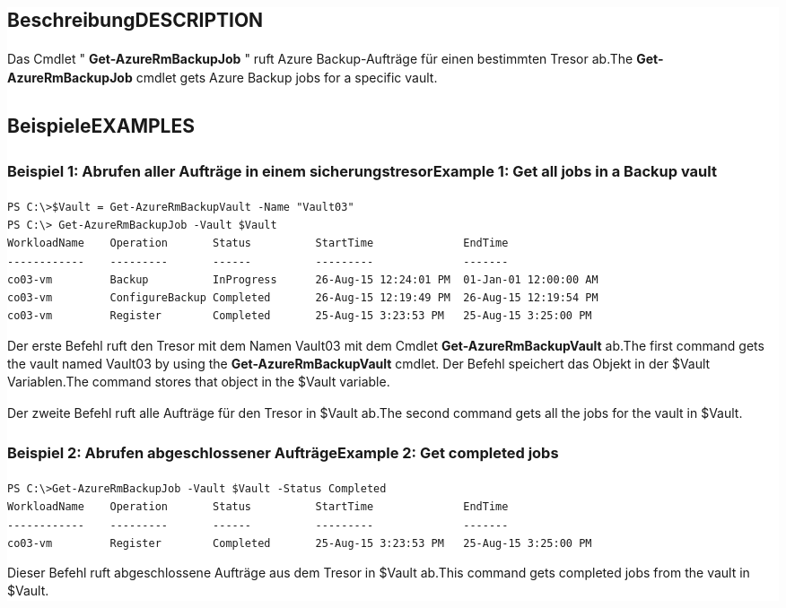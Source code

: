 ## <span data-ttu-id="17a07-107">Beschreibung</span><span class="sxs-lookup"><span data-stu-id="17a07-107">DESCRIPTION</span></span>
<span data-ttu-id="17a07-108">Das Cmdlet " **Get-AzureRmBackupJob** " ruft Azure Backup-Aufträge für einen bestimmten Tresor ab.</span><span class="sxs-lookup"><span data-stu-id="17a07-108">The **Get-AzureRmBackupJob** cmdlet gets Azure Backup jobs for a specific vault.</span></span>

## <span data-ttu-id="17a07-109">Beispiele</span><span class="sxs-lookup"><span data-stu-id="17a07-109">EXAMPLES</span></span>

### <span data-ttu-id="17a07-110">Beispiel 1: Abrufen aller Aufträge in einem sicherungstresor</span><span class="sxs-lookup"><span data-stu-id="17a07-110">Example 1: Get all jobs in a Backup vault</span></span>
```
PS C:\>$Vault = Get-AzureRmBackupVault -Name "Vault03"
PS C:\> Get-AzureRmBackupJob -Vault $Vault
WorkloadName    Operation       Status          StartTime              EndTime
------------    ---------       ------          ---------              -------
co03-vm         Backup          InProgress      26-Aug-15 12:24:01 PM  01-Jan-01 12:00:00 AM
co03-vm         ConfigureBackup Completed       26-Aug-15 12:19:49 PM  26-Aug-15 12:19:54 PM
co03-vm         Register        Completed       25-Aug-15 3:23:53 PM   25-Aug-15 3:25:00 PM
```

<span data-ttu-id="17a07-111">Der erste Befehl ruft den Tresor mit dem Namen Vault03 mit dem Cmdlet **Get-AzureRmBackupVault** ab.</span><span class="sxs-lookup"><span data-stu-id="17a07-111">The first command gets the vault named Vault03 by using the **Get-AzureRmBackupVault** cmdlet.</span></span>
<span data-ttu-id="17a07-112">Der Befehl speichert das Objekt in der $Vault Variablen.</span><span class="sxs-lookup"><span data-stu-id="17a07-112">The command stores that object in the $Vault variable.</span></span>

<span data-ttu-id="17a07-113">Der zweite Befehl ruft alle Aufträge für den Tresor in $Vault ab.</span><span class="sxs-lookup"><span data-stu-id="17a07-113">The second command gets all the jobs for the vault in $Vault.</span></span>

### <span data-ttu-id="17a07-114">Beispiel 2: Abrufen abgeschlossener Aufträge</span><span class="sxs-lookup"><span data-stu-id="17a07-114">Example 2: Get completed jobs</span></span>
```
PS C:\>Get-AzureRmBackupJob -Vault $Vault -Status Completed
WorkloadName    Operation       Status          StartTime              EndTime
------------    ---------       ------          ---------              -------
co03-vm         Register        Completed       25-Aug-15 3:23:53 PM   25-Aug-15 3:25:00 PM
```

<span data-ttu-id="17a07-115">Dieser Befehl ruft abgeschlossene Aufträge aus dem Tresor in $Vault ab.</span><span class="sxs-lookup"><span data-stu-id="17a07-115">This command gets completed jobs from the vault in $Vault.</span></span>
